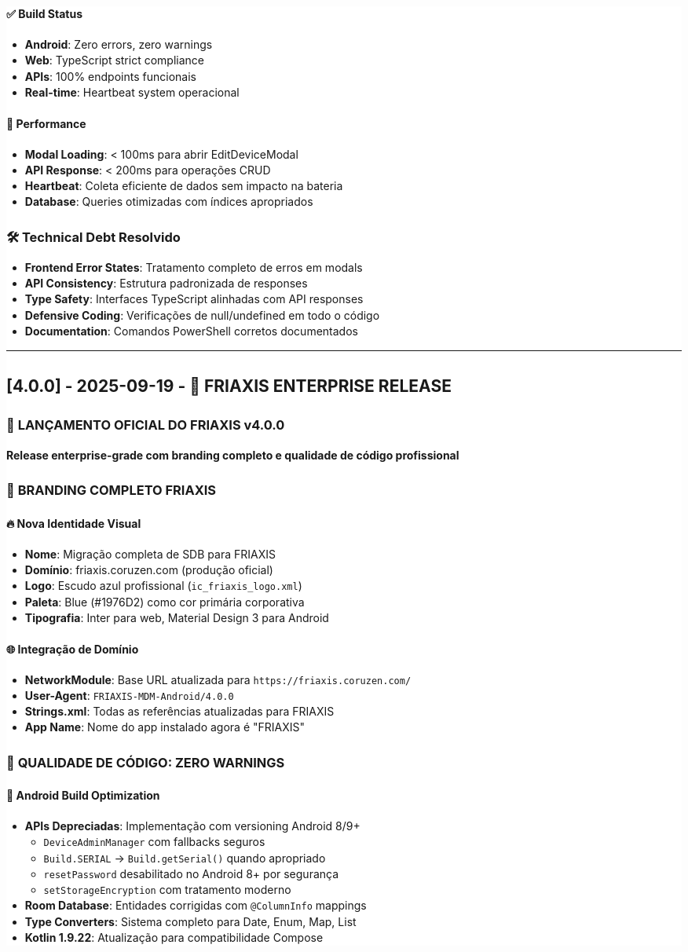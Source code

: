 #### **✅ Build Status**
- **Android**: Zero errors, zero warnings
- **Web**: TypeScript strict compliance
- **APIs**: 100% endpoints funcionais
- **Real-time**: Heartbeat system operacional

#### **🎯 Performance**
- **Modal Loading**: < 100ms para abrir EditDeviceModal
- **API Response**: < 200ms para operações CRUD
- **Heartbeat**: Coleta eficiente de dados sem impacto na bateria
- **Database**: Queries otimizadas com índices apropriados

### 🛠️ **Technical Debt Resolvido**
- **Frontend Error States**: Tratamento completo de erros em modals
- **API Consistency**: Estrutura padronizada de responses
- **Type Safety**: Interfaces TypeScript alinhadas com API responses
- **Defensive Coding**: Verificações de null/undefined em todo o código
- **Documentation**: Comandos PowerShell corretos documentados

---

## [4.0.0] - 2025-09-19 - 🎯 FRIAXIS ENTERPRISE RELEASE

### 🚀 **LANÇAMENTO OFICIAL DO FRIAXIS v4.0.0**
**Release enterprise-grade com branding completo e qualidade de código profissional**

### 🎨 **BRANDING COMPLETO FRIAXIS**

#### **🔥 Nova Identidade Visual**
- **Nome**: Migração completa de SDB para FRIAXIS
- **Domínio**: friaxis.coruzen.com (produção oficial)
- **Logo**: Escudo azul profissional (`ic_friaxis_logo.xml`)
- **Paleta**: Blue (#1976D2) como cor primária corporativa
- **Tipografia**: Inter para web, Material Design 3 para Android

#### **🌐 Integração de Domínio**
- **NetworkModule**: Base URL atualizada para `https://friaxis.coruzen.com/`
- **User-Agent**: `FRIAXIS-MDM-Android/4.0.0`
- **Strings.xml**: Todas as referências atualizadas para FRIAXIS
- **App Name**: Nome do app instalado agora é "FRIAXIS"

### 🔧 **QUALIDADE DE CÓDIGO: ZERO WARNINGS**

#### **📱 Android Build Optimization**
- **APIs Depreciadas**: Implementação com versioning Android 8/9+
  - `DeviceAdminManager` com fallbacks seguros
  - `Build.SERIAL` → `Build.getSerial()` quando apropriado
  - `resetPassword` desabilitado no Android 8+ por segurança
  - `setStorageEncryption` com tratamento moderno
- **Room Database**: Entidades corrigidas com `@ColumnInfo` mappings
- **Type Converters**: Sistema completo para Date, Enum, Map, List
- **Kotlin 1.9.22**: Atualização para compatibilidade Compose
